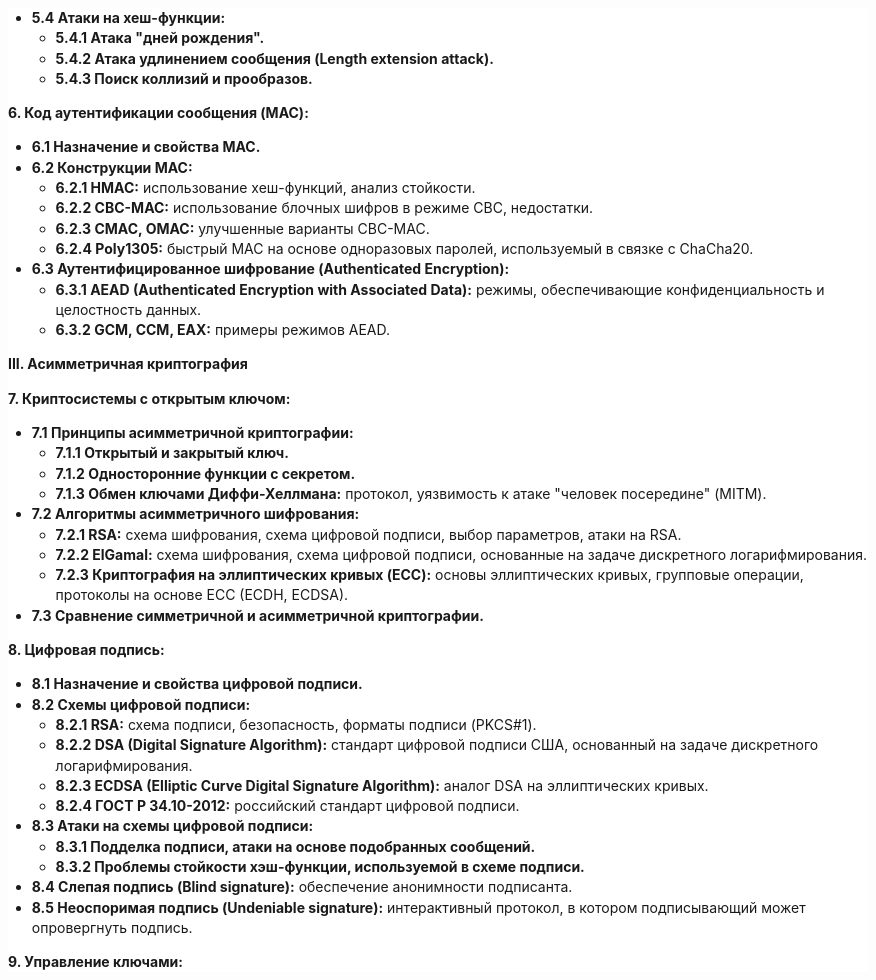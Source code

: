 *   **5.4 Атаки на хеш-функции:**
    *   **5.4.1 Атака "дней рождения".**
    *   **5.4.2 Атака удлинением сообщения (Length extension attack).**
    *   **5.4.3 Поиск коллизий и прообразов.**

**6. Код аутентификации сообщения (MAC):**

*   **6.1 Назначение и свойства MAC.**
*   **6.2 Конструкции MAC:**
    *   **6.2.1 HMAC:** использование хеш-функций, анализ стойкости.
    *   **6.2.2 CBC-MAC:** использование блочных шифров в режиме CBC, недостатки.
    *   **6.2.3 CMAC, OMAC:** улучшенные варианты CBC-MAC.
    *   **6.2.4 Poly1305:** быстрый MAC на основе одноразовых паролей, используемый в связке с ChaCha20.
*   **6.3 Аутентифицированное шифрование (Authenticated Encryption):**
    *   **6.3.1 AEAD (Authenticated Encryption with Associated Data):** режимы, обеспечивающие конфиденциальность и целостность данных.
    *   **6.3.2 GCM, CCM, EAX:** примеры режимов AEAD.

**III. Асимметричная криптография**

**7. Криптосистемы с открытым ключом:**

*   **7.1 Принципы асимметричной криптографии:**
    *   **7.1.1 Открытый и закрытый ключ.**
    *   **7.1.2 Односторонние функции с секретом.**
    *   **7.1.3 Обмен ключами Диффи-Хеллмана:** протокол, уязвимость к атаке "человек посередине" (MITM).
*   **7.2 Алгоритмы асимметричного шифрования:**
    *   **7.2.1 RSA:** схема шифрования, схема цифровой подписи, выбор параметров, атаки на RSA.
    *   **7.2.2 ElGamal:** схема шифрования, схема цифровой подписи, основанные на задаче дискретного логарифмирования.
    *   **7.2.3 Криптография на эллиптических кривых (ECC):** основы эллиптических кривых, групповые операции, протоколы на основе ECC (ECDH, ECDSA).
*   **7.3 Сравнение симметричной и асимметричной криптографии.**

**8. Цифровая подпись:**

*   **8.1 Назначение и свойства цифровой подписи.**
*   **8.2 Схемы цифровой подписи:**
    *   **8.2.1 RSA:** схема подписи, безопасность, форматы подписи (PKCS#1).
    *   **8.2.2 DSA (Digital Signature Algorithm):** стандарт цифровой подписи США, основанный на задаче дискретного логарифмирования.
    *   **8.2.3 ECDSA (Elliptic Curve Digital Signature Algorithm):** аналог DSA на эллиптических кривых.
    *   **8.2.4 ГОСТ Р 34.10-2012:** российский стандарт цифровой подписи.
*   **8.3 Атаки на схемы цифровой подписи:**
    *   **8.3.1 Подделка подписи, атаки на основе подобранных сообщений.**
    *   **8.3.2 Проблемы стойкости хэш-функции, используемой в схеме подписи.**
*   **8.4 Слепая подпись (Blind signature):** обеспечение анонимности подписанта.
*   **8.5 Неоспоримая подпись (Undeniable signature):** интерактивный протокол, в котором подписывающий может опровергнуть подпись.

**9. Управление ключами:**
